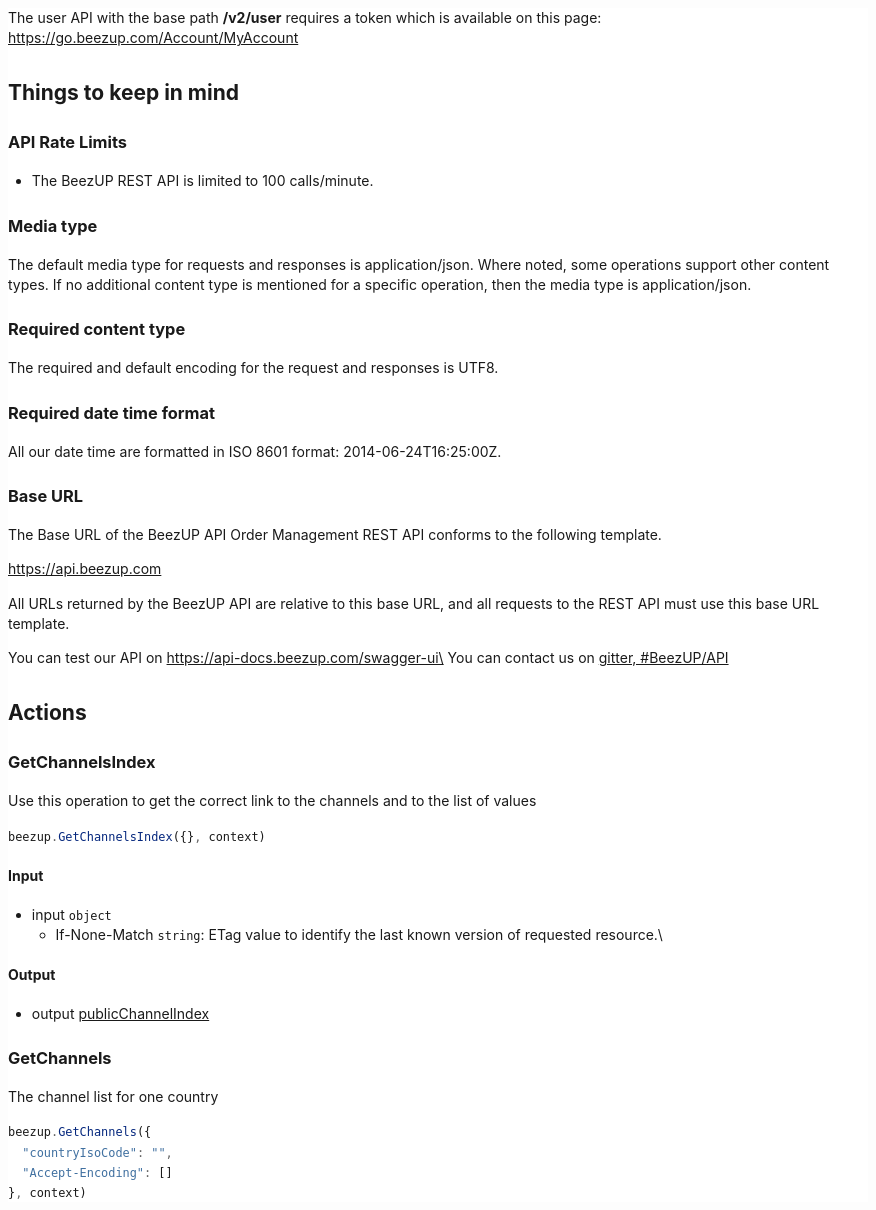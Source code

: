 The user API with the base path **/v2/user** requires a token which is available on this page:
https://go.beezup.com/Account/MyAccount

## Things to keep in mind
### API Rate Limits
- The BeezUP REST API is limited to 100 calls/minute.

### Media type
The default media type for requests and responses is application/json. Where noted, some operations support other content types. If no additional content type is mentioned for a specific operation, then the media type is application/json.

### Required content type
The required and default encoding for the request and responses is UTF8.

### Required date time format
All our date time are formatted in ISO 8601 format: 2014-06-24T16:25:00Z.

### Base URL
The Base URL of the BeezUP API Order Management REST API conforms to the following template.

https://api.beezup.com

All URLs returned by the BeezUP API are relative to this base URL, and all requests to the REST API must use this base URL template.

You can test our API on https://api-docs.beezup.com/swagger-ui\
You can contact us on [gitter, #BeezUP/API](https://gitter.im/BeezUP/API)


## Actions

### GetChannelsIndex
Use this operation to get the correct link to the channels and to the list of values


```js
beezup.GetChannelsIndex({}, context)
```

#### Input
* input `object`
  * If-None-Match `string`: ETag value to identify the last known version of requested resource.\

#### Output
* output [publicChannelIndex](#publicchannelindex)

### GetChannels
The channel list for one country


```js
beezup.GetChannels({
  "countryIsoCode": "",
  "Accept-Encoding": []
}, context)
```
